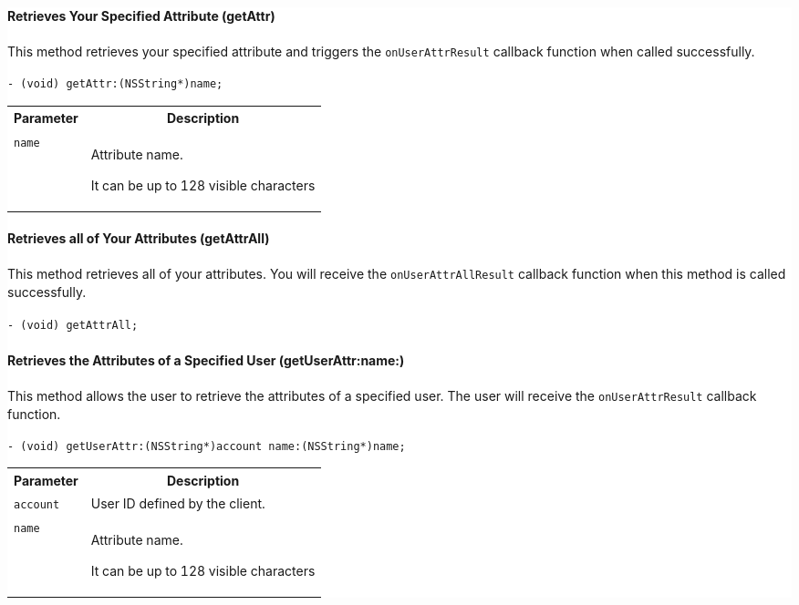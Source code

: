

#### Retrieves Your Specified Attribute (getAttr)

This method retrieves your specified attribute and triggers the <code>onUserAttrResult</code> callback function when called successfully.

```
- (void) getAttr:(NSString*)name;
```

<table>
<colgroup>
<col/>
<col/>
</colgroup>
<tbody>
<tr><th>Parameter</th>
<th>Description</th>
</tr>
<tr><td><code>name</code></td>
<td><p>Attribute name.</p>
<p>It can be up to 128 visible characters</p>
</td>
</tr>

</tbody>
</table>



#### Retrieves all of Your Attributes (getAttrAll)

This method retrieves all of your attributes. You will receive the <code>onUserAttrAllResult</code> callback function when this method is called successfully.

```
- (void) getAttrAll;
```

#### Retrieves the Attributes of a Specified User (getUserAttr:name:)

This method allows the user to retrieve the attributes of a specified user. The user will receive the <code>onUserAttrResult</code> callback function.

```
- (void) getUserAttr:(NSString*)account name:(NSString*)name;
```

<table>
<colgroup>
<col/>
<col/>
</colgroup>
<tbody>
<tr><th>Parameter</th>
<th>Description</th>
</tr>
<tr><td><code>account</code></td>
<td>User ID defined by the client.</td>
</tr>
<tr><td><code>name</code></td>
<td><p>Attribute name.</p>
<p>It can be up to 128 visible characters</p>
</td>
</tr>
